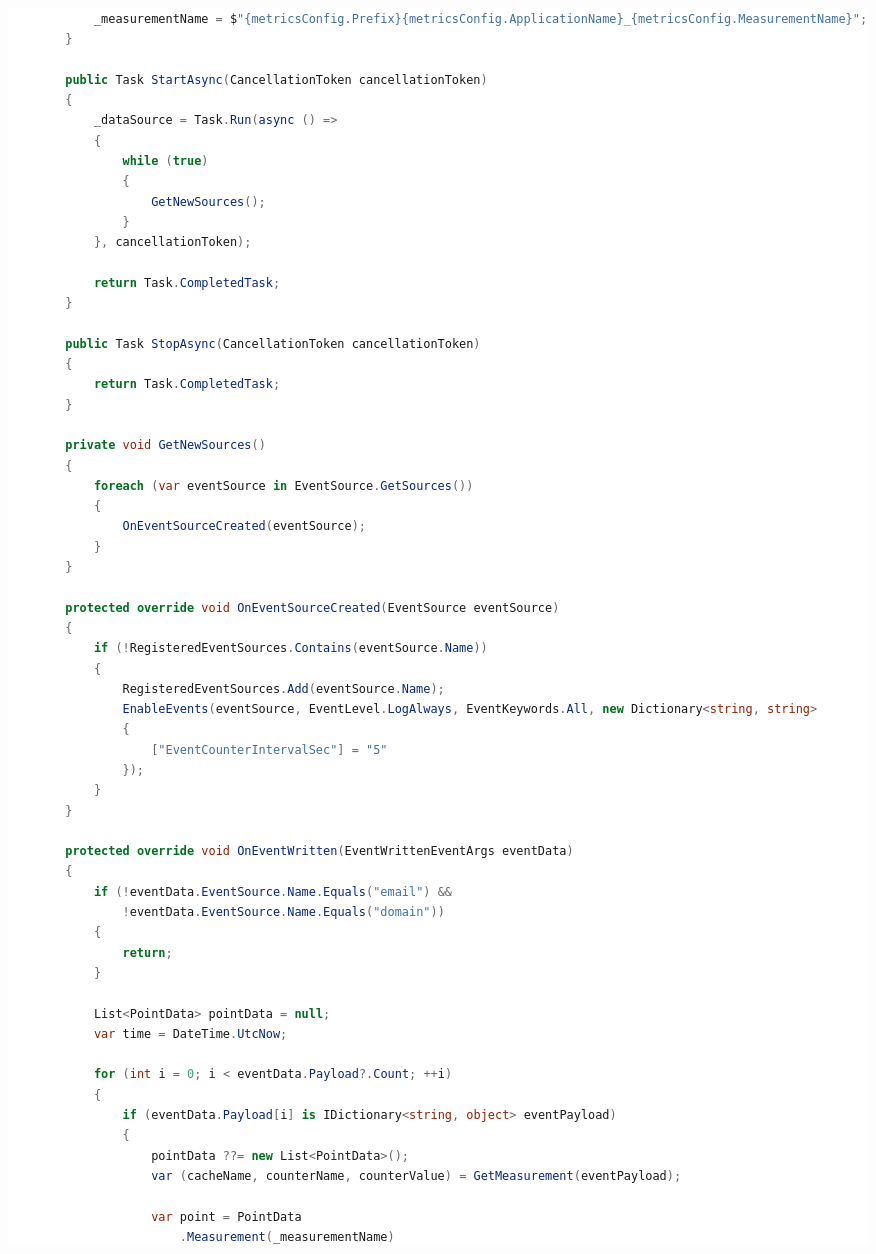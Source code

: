 ```csharp
            _measurementName = $"{metricsConfig.Prefix}{metricsConfig.ApplicationName}_{metricsConfig.MeasurementName}";
        }

        public Task StartAsync(CancellationToken cancellationToken)
        {
            _dataSource = Task.Run(async () =>
            {
                while (true)
                {
                    GetNewSources();
                }
            }, cancellationToken);

            return Task.CompletedTask;
        }

        public Task StopAsync(CancellationToken cancellationToken)
        {
            return Task.CompletedTask;
        }

        private void GetNewSources()
        {
            foreach (var eventSource in EventSource.GetSources())
            {
                OnEventSourceCreated(eventSource);
            }
        }

        protected override void OnEventSourceCreated(EventSource eventSource)
        {
            if (!RegisteredEventSources.Contains(eventSource.Name))
            {
                RegisteredEventSources.Add(eventSource.Name);
                EnableEvents(eventSource, EventLevel.LogAlways, EventKeywords.All, new Dictionary<string, string>
                {
                    ["EventCounterIntervalSec"] = "5"
                });
            }
        }

        protected override void OnEventWritten(EventWrittenEventArgs eventData)
        {
            if (!eventData.EventSource.Name.Equals("email") &&
                !eventData.EventSource.Name.Equals("domain"))
            {
                return;
            }

            List<PointData> pointData = null;
            var time = DateTime.UtcNow;

            for (int i = 0; i < eventData.Payload?.Count; ++i)
            {
                if (eventData.Payload[i] is IDictionary<string, object> eventPayload)
                {
                    pointData ??= new List<PointData>();
                    var (cacheName, counterName, counterValue) = GetMeasurement(eventPayload);

                    var point = PointData
                        .Measurement(_measurementName)
```